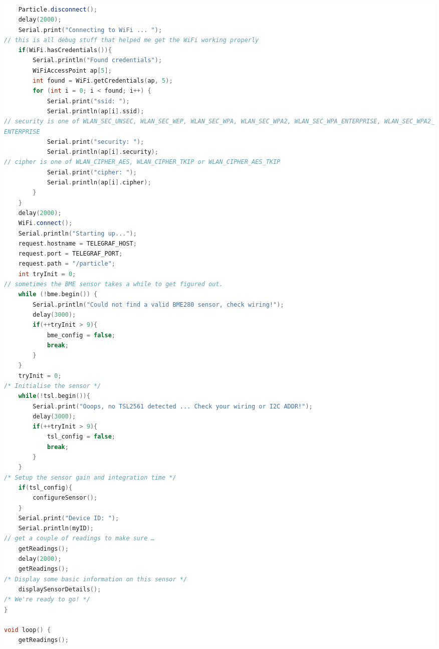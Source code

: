 ```cpp
    Particle.disconnect();
    delay(2000);
    Serial.print("Connecting to WiFi ... ");
// this is all debug stuff that helped me get the WiFi working properly
    if(WiFi.hasCredentials()){
        Serial.println("Found credentials");
        WiFiAccessPoint ap[5];
        int found = WiFi.getCredentials(ap, 5);
        for (int i = 0; i < found; i++) {
            Serial.print("ssid: ");
            Serial.println(ap[i].ssid);
// security is one of WLAN_SEC_UNSEC, WLAN_SEC_WEP, WLAN_SEC_WPA, WLAN_SEC_WPA2, WLAN_SEC_WPA_ENTERPRISE, WLAN_SEC_WPA2_ENTERPRISE
            Serial.print("security: ");
            Serial.println(ap[i].security);
// cipher is one of WLAN_CIPHER_AES, WLAN_CIPHER_TKIP or WLAN_CIPHER_AES_TKIP
            Serial.print("cipher: ");
            Serial.println(ap[i].cipher);
        }
    }
    delay(2000);
    WiFi.connect();
    Serial.println("Starting up...");
    request.hostname = TELEGRAF_HOST;
    request.port = TELEGRAF_PORT;
    request.path = "/particle";
    int tryInit = 0;
// sometimes the BME sensor takes a while to get figured out.
    while (!bme.begin()) {
        Serial.println("Could not find a valid BME280 sensor, check wiring!");
        delay(3000);
        if(++tryInit > 9){
            bme_config = false;
            break;
        }
    }
    tryInit = 0;
/* Initialise the sensor */
    while(!tsl.begin()){
        Serial.print("Ooops, no TSL2561 detected ... Check your wiring or I2C ADDR!");
        delay(3000);
        if(++tryInit > 9){
            tsl_config = false;
            break;
        }
    }
/* Setup the sensor gain and integration time */
    if(tsl_config){
        configureSensor();
    }
    Serial.print("Device ID: ");
    Serial.println(myID);
// get a couple of readings to make sure …
    getReadings();
    delay(2000);
    getReadings();
/* Display some basic information on this sensor */
    displaySensorDetails();
/* We're ready to go! */
}

void loop() {
    getReadings();
```